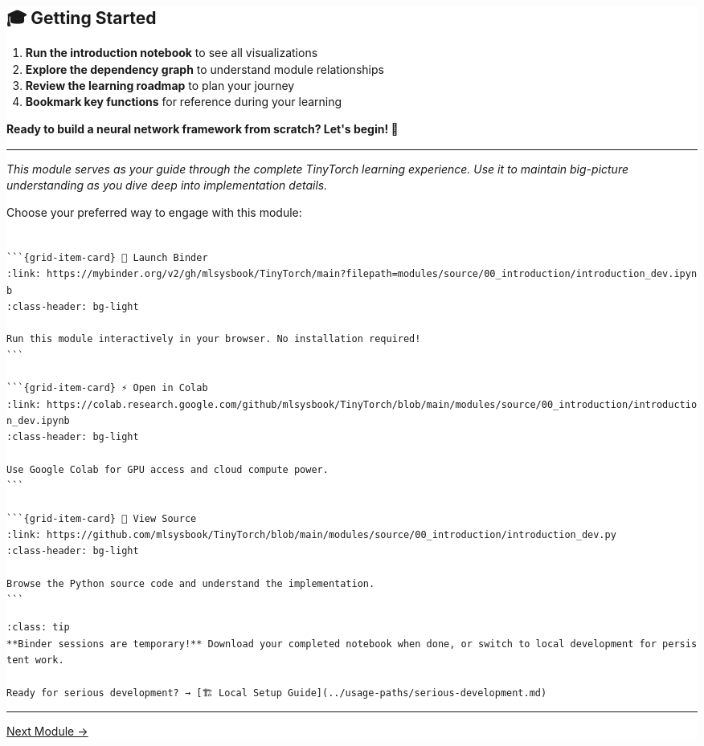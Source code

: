 ## 🎓 Getting Started

1. **Run the introduction notebook** to see all visualizations
2. **Explore the dependency graph** to understand module relationships
3. **Review the learning roadmap** to plan your journey
4. **Bookmark key functions** for reference during your learning

**Ready to build a neural network framework from scratch? Let's begin! 🚀**

---

*This module serves as your guide through the complete TinyTorch learning experience. Use it to maintain big-picture understanding as you dive deep into implementation details.*


Choose your preferred way to engage with this module:

````{grid} 1 2 3 3

```{grid-item-card} 🚀 Launch Binder
:link: https://mybinder.org/v2/gh/mlsysbook/TinyTorch/main?filepath=modules/source/00_introduction/introduction_dev.ipynb
:class-header: bg-light

Run this module interactively in your browser. No installation required!
```

```{grid-item-card} ⚡ Open in Colab  
:link: https://colab.research.google.com/github/mlsysbook/TinyTorch/blob/main/modules/source/00_introduction/introduction_dev.ipynb
:class-header: bg-light

Use Google Colab for GPU access and cloud compute power.
```

```{grid-item-card} 📖 View Source
:link: https://github.com/mlsysbook/TinyTorch/blob/main/modules/source/00_introduction/introduction_dev.py
:class-header: bg-light

Browse the Python source code and understand the implementation.
```

````

```{admonition} 💾 Save Your Progress
:class: tip
**Binder sessions are temporary!** Download your completed notebook when done, or switch to local development for persistent work.

Ready for serious development? → [🏗️ Local Setup Guide](../usage-paths/serious-development.md)
```

---

<div class="prev-next-area">
<a class="right-next" href="../chapters/01_introduction.html" title="next page">Next Module →</a>
</div>
